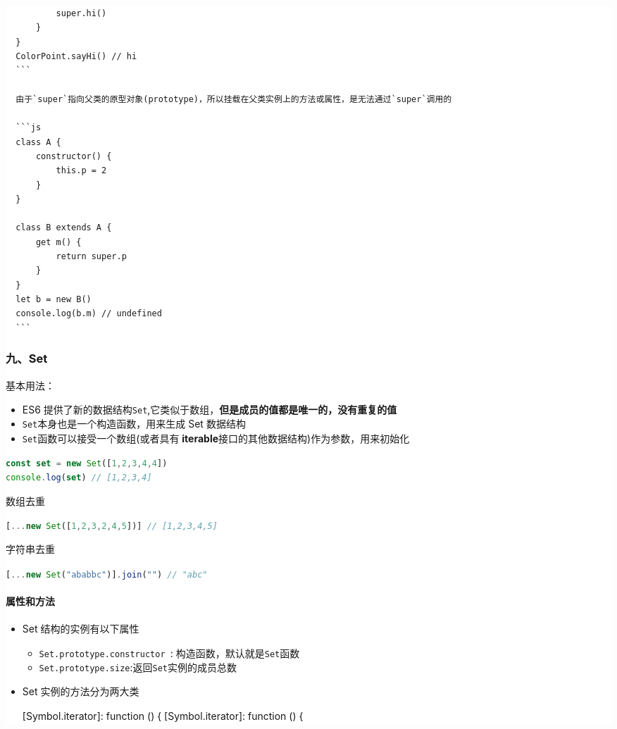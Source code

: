               super.hi()
          }
      }
      ColorPoint.sayHi() // hi
      ```

      由于`super`指向父类的原型对象(prototype)，所以挂载在父类实例上的方法或属性，是无法通过`super`调用的

      ```js
      class A {
          constructor() {
              this.p = 2
          }
      }
      
      class B extends A {
          get m() {
              return super.p
          }
      }
      let b = new B()
      console.log(b.m) // undefined
      ```

### 九、Set

基本用法：

* ES6 提供了新的数据结构`Set`,它类似于数组，**但是成员的值都是唯一的，没有重复的值**
* `Set`本身也是一个构造函数，用来生成 Set 数据结构
* `Set`函数可以接受一个数组(或者具有  **iterable**接口的其他数据结构)作为参数，用来初始化

```js
const set = new Set([1,2,3,4,4])
console.log(set) // [1,2,3,4]
```

数组去重

```js
[...new Set([1,2,3,2,4,5])] // [1,2,3,4,5]
```

字符串去重

```js
[...new Set("ababbc")].join("") // "abc"
```

#### 属性和方法

* Set 结构的实例有以下属性

  * `Set.prototype.constructor `: 构造函数，默认就是`Set`函数
  * `Set.prototype.size`:返回`Set`实例的成员总数

* Set 实例的方法分为两大类


  [Symbol.iterator]: function () {
  [Symbol.iterator]: function () {